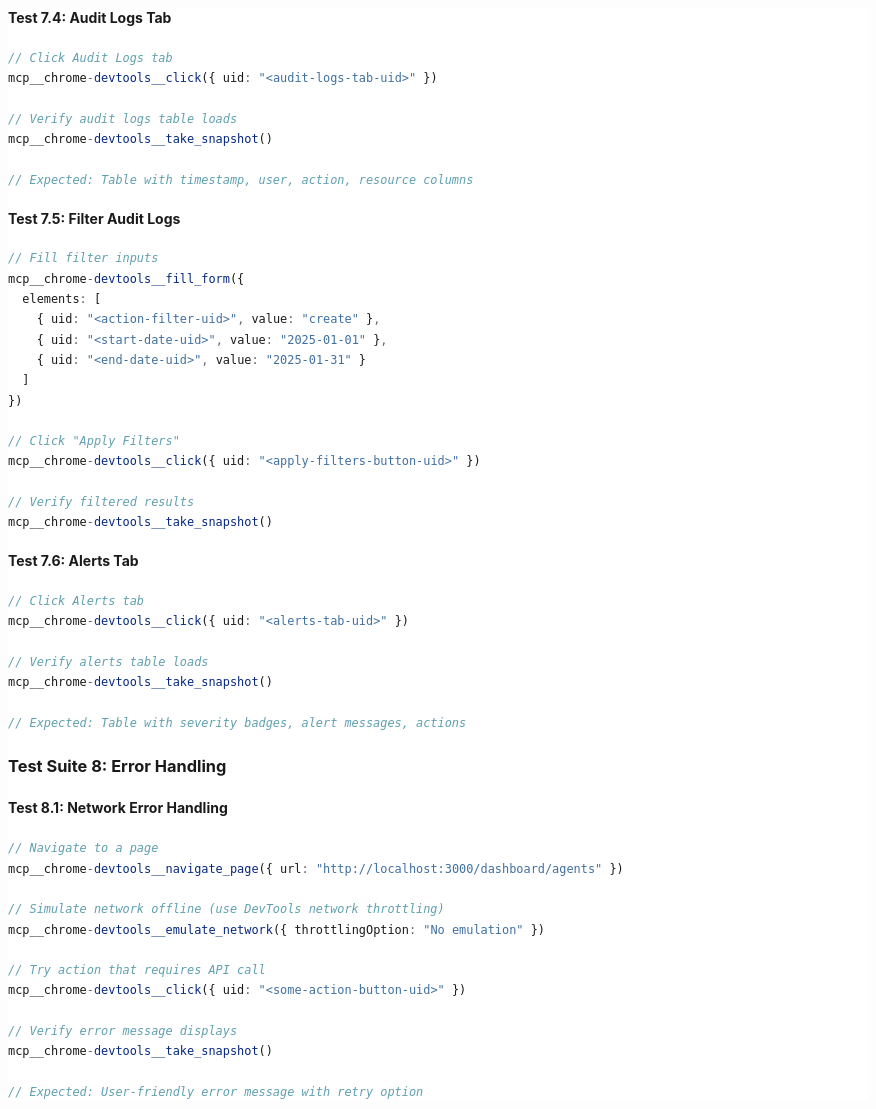 #### Test 7.4: Audit Logs Tab
```typescript
// Click Audit Logs tab
mcp__chrome-devtools__click({ uid: "<audit-logs-tab-uid>" })

// Verify audit logs table loads
mcp__chrome-devtools__take_snapshot()

// Expected: Table with timestamp, user, action, resource columns
```

#### Test 7.5: Filter Audit Logs
```typescript
// Fill filter inputs
mcp__chrome-devtools__fill_form({
  elements: [
    { uid: "<action-filter-uid>", value: "create" },
    { uid: "<start-date-uid>", value: "2025-01-01" },
    { uid: "<end-date-uid>", value: "2025-01-31" }
  ]
})

// Click "Apply Filters"
mcp__chrome-devtools__click({ uid: "<apply-filters-button-uid>" })

// Verify filtered results
mcp__chrome-devtools__take_snapshot()
```

#### Test 7.6: Alerts Tab
```typescript
// Click Alerts tab
mcp__chrome-devtools__click({ uid: "<alerts-tab-uid>" })

// Verify alerts table loads
mcp__chrome-devtools__take_snapshot()

// Expected: Table with severity badges, alert messages, actions
```

### Test Suite 8: Error Handling

#### Test 8.1: Network Error Handling
```typescript
// Navigate to a page
mcp__chrome-devtools__navigate_page({ url: "http://localhost:3000/dashboard/agents" })

// Simulate network offline (use DevTools network throttling)
mcp__chrome-devtools__emulate_network({ throttlingOption: "No emulation" })

// Try action that requires API call
mcp__chrome-devtools__click({ uid: "<some-action-button-uid>" })

// Verify error message displays
mcp__chrome-devtools__take_snapshot()

// Expected: User-friendly error message with retry option
```
